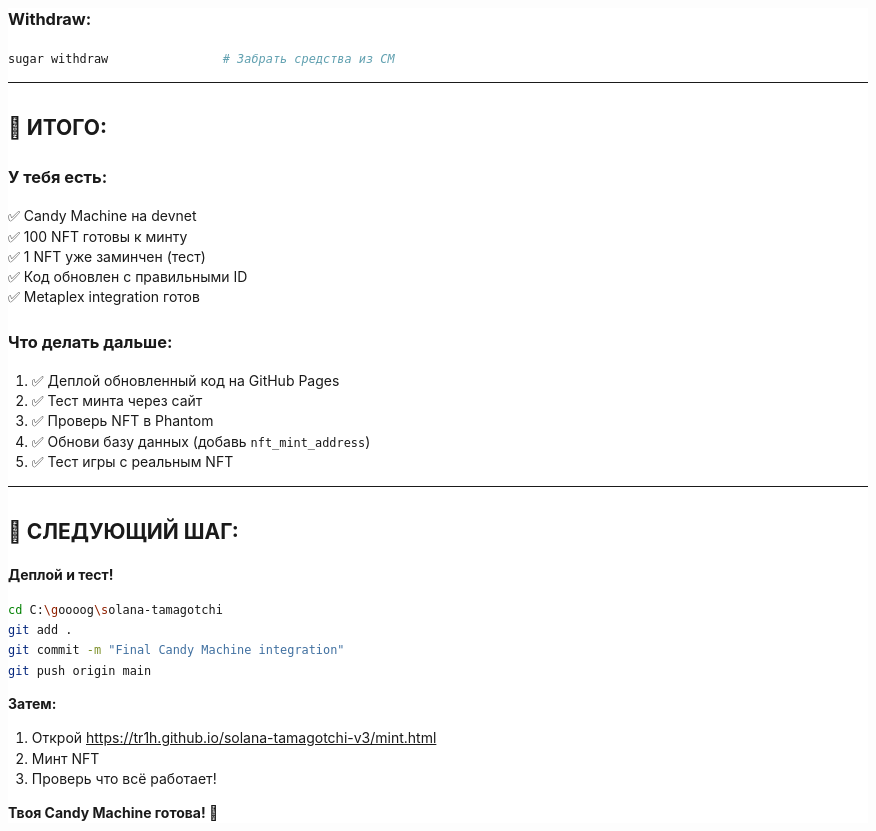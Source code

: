 ### **Withdraw:**
```bash
sugar withdraw                # Забрать средства из CM
```

---

## 🎉 **ИТОГО:**

### **У тебя есть:**
✅ Candy Machine на devnet  
✅ 100 NFT готовы к минту  
✅ 1 NFT уже заминчен (тест)  
✅ Код обновлен с правильными ID  
✅ Metaplex integration готов  

### **Что делать дальше:**
1. ✅ Деплой обновленный код на GitHub Pages
2. ✅ Тест минта через сайт
3. ✅ Проверь NFT в Phantom
4. ✅ Обнови базу данных (добавь `nft_mint_address`)
5. ✅ Тест игры с реальным NFT

---

## 🚀 **СЛЕДУЮЩИЙ ШАГ:**

**Деплой и тест!**

```bash
cd C:\goooog\solana-tamagotchi
git add .
git commit -m "Final Candy Machine integration"
git push origin main
```

**Затем:**
1. Открой https://tr1h.github.io/solana-tamagotchi-v3/mint.html
2. Минт NFT
3. Проверь что всё работает!

**Твоя Candy Machine готова! 🎉**

